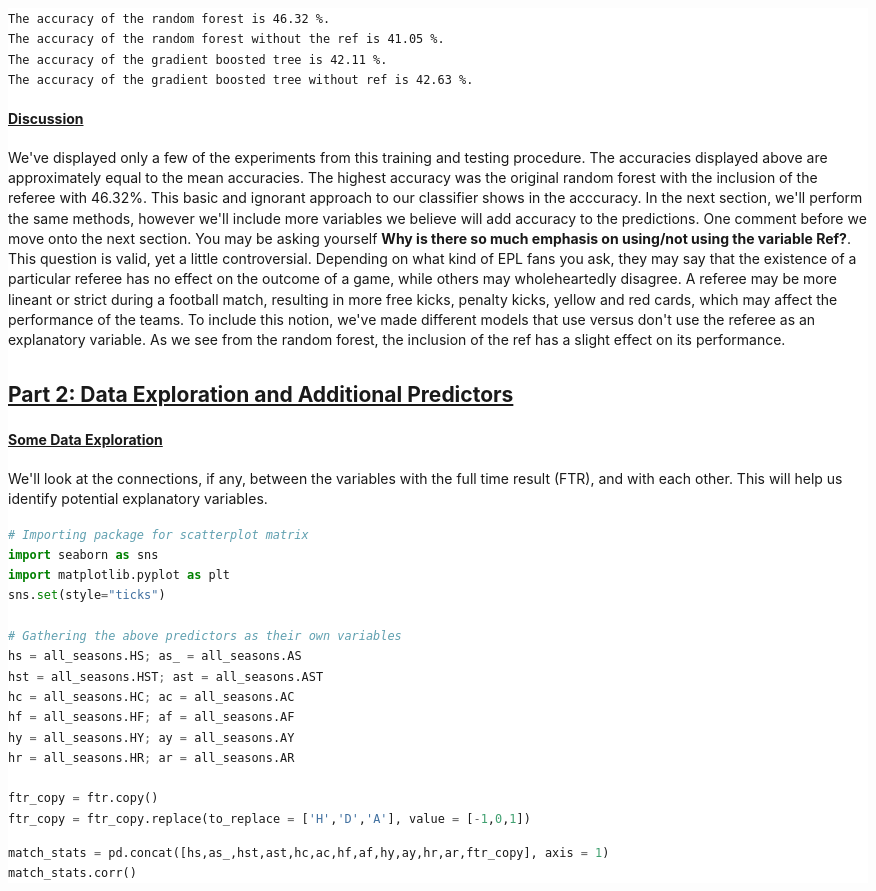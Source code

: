     The accuracy of the random forest is 46.32 %.
    The accuracy of the random forest without the ref is 41.05 %.
    The accuracy of the gradient boosted tree is 42.11 %.
    The accuracy of the gradient boosted tree without ref is 42.63 %.
    

#### <u> Discussion </u> 
We've displayed only a few of the experiments from this training and testing procedure.  The accuracies displayed above are approximately equal to the mean accuracies.  The highest accuracy was the original random forest with the inclusion of the referee with $46.32$%. This basic and ignorant approach to our classifier shows in the acccuracy.  In the next section, we'll perform the same methods, however we'll include more variables we believe will add accuracy to the predictions.  One comment before we move onto the next section.  You may be asking yourself $\textbf{Why is there so much emphasis on using/not using the variable Ref?}$.  This question is valid, yet a little controversial.  Depending on what kind of EPL fans you ask, they may say that the existence of a particular referee has no effect on the outcome of a game, while others may wholeheartedly disagree.  A referee may be more lineant or strict during a football match, resulting in more free kicks, penalty kicks, yellow and red cards, which may affect the performance of the teams.  To include this notion, we've made different models that use versus don't use the referee as an explanatory variable.  As we see from the random forest, the inclusion of the ref has a slight effect on its performance.    

## <u> Part 2:  Data Exploration and Additional Predictors </u>  

#### <u> Some Data Exploration </u>
We'll look at the connections, if any, between the variables with the full time result (FTR), and with each other.  This will help us identify potential explanatory variables.


```python
# Importing package for scatterplot matrix 
import seaborn as sns
import matplotlib.pyplot as plt 
sns.set(style="ticks")

# Gathering the above predictors as their own variables
hs = all_seasons.HS; as_ = all_seasons.AS
hst = all_seasons.HST; ast = all_seasons.AST
hc = all_seasons.HC; ac = all_seasons.AC
hf = all_seasons.HF; af = all_seasons.AF
hy = all_seasons.HY; ay = all_seasons.AY
hr = all_seasons.HR; ar = all_seasons.AR

ftr_copy = ftr.copy()
ftr_copy = ftr_copy.replace(to_replace = ['H','D','A'], value = [-1,0,1])
```


```python
match_stats = pd.concat([hs,as_,hst,ast,hc,ac,hf,af,hy,ay,hr,ar,ftr_copy], axis = 1)
match_stats.corr()
```

